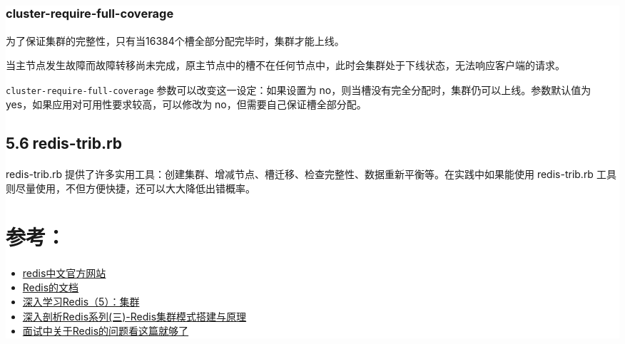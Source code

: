 ### cluster-require-full-coverage

为了保证集群的完整性，只有当16384个槽全部分配完毕时，集群才能上线。

当主节点发生故障而故障转移尚未完成，原主节点中的槽不在任何节点中，此时会集群处于下线状态，无法响应客户端的请求。

`cluster-require-full-coverage` 参数可以改变这一设定：如果设置为 no，则当槽没有完全分配时，集群仍可以上线。参数默认值为 yes，如果应用对可用性要求较高，可以修改为 no，但需要自己保证槽全部分配。

## 5.6 redis-trib.rb

redis-trib.rb 提供了许多实用工具：创建集群、增减节点、槽迁移、检查完整性、数据重新平衡等。在实践中如果能使用 redis-trib.rb 工具则尽量使用，不但方便快捷，还可以大大降低出错概率。




# 参考：
- [redis中文官方网站](http://www.redis.cn/)
- [Redis的文档](http://www.redis.cn/documentation.html)
- [深入学习Redis（5）：集群](https://www.cnblogs.com/kismetv/p/9853040.html)
- [深入剖析Redis系列(三)-Redis集群模式搭建与原理](https://zhuanlan.zhihu.com/p/44537690)
- [面试中关于Redis的问题看这篇就够了](https://juejin.im/post/6844903592998993928)

